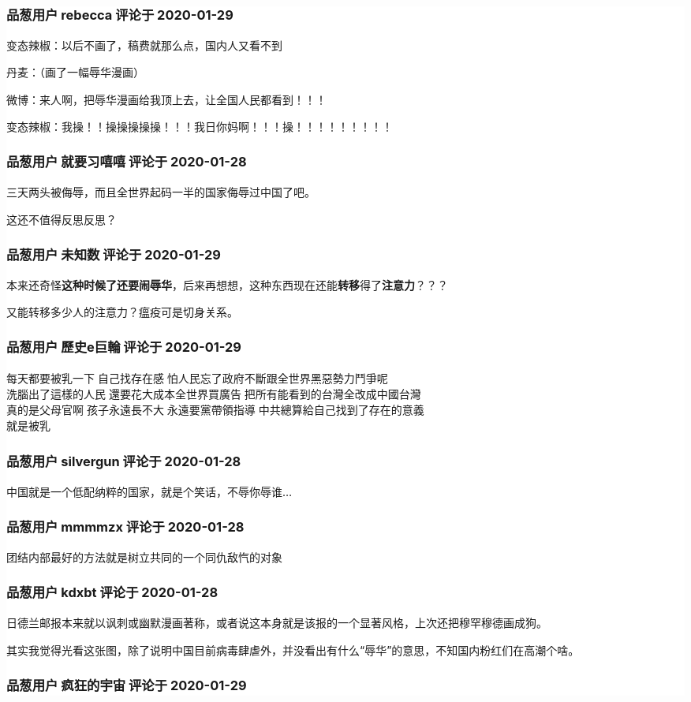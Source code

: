                 

### 品葱用户 **rebecca** 评论于 2020-01-29
        
变态辣椒：以后不画了，稿费就那么点，国内人又看不到  
  
  
丹麦：（画了一幅辱华漫画）  
  
微博：来人啊，把辱华漫画给我顶上去，让全国人民都看到！！！  
  
  
变态辣椒：我操！！操操操操操！！！我日你妈啊！！！操！！！！！！！！！
        
                

### 品葱用户 **就要习嘻嘻** 评论于 2020-01-28
        
三天两头被侮辱，而且全世界起码一半的国家侮辱过中国了吧。  
  
这还不值得反思反思？
        
                

### 品葱用户 **未知数** 评论于 2020-01-29
        
本来还奇怪**这种时候了还要闹辱华**，后来再想想，这种东西现在还能**转移**得了**注意力**？？？  
  
又能转移多少人的注意力？瘟疫可是切身关系。
        
                

### 品葱用户 **歷史e巨輪** 评论于 2020-01-29
        
每天都要被乳一下 自己找存在感 怕人民忘了政府不斷跟全世界黑惡勢力鬥爭呢  
洗腦出了這樣的人民 還要花大成本全世界買廣告 把所有能看到的台灣全改成中國台灣  
真的是父母官啊 孩子永遠長不大 永遠要黨帶領指導 中共總算給自己找到了存在的意義  
就是被乳
        
                

### 品葱用户 **silvergun** 评论于 2020-01-28
        
中国就是一个低配纳粹的国家，就是个笑话，不辱你辱谁…
        
                

### 品葱用户 **mmmmzx** 评论于 2020-01-28
        
团结内部最好的方法就是树立共同的一个同仇敌忾的对象
        
                

### 品葱用户 **kdxbt** 评论于 2020-01-28
        
日德兰邮报本来就以讽刺或幽默漫画著称，或者说这本身就是该报的一个显著风格，上次还把穆罕穆德画成狗。  
  
其实我觉得光看这张图，除了说明中国目前病毒肆虐外，并没看出有什么“辱华”的意思，不知国内粉红们在高潮个啥。
        
                

### 品葱用户 **疯狂的宇宙** 评论于 2020-01-29
        